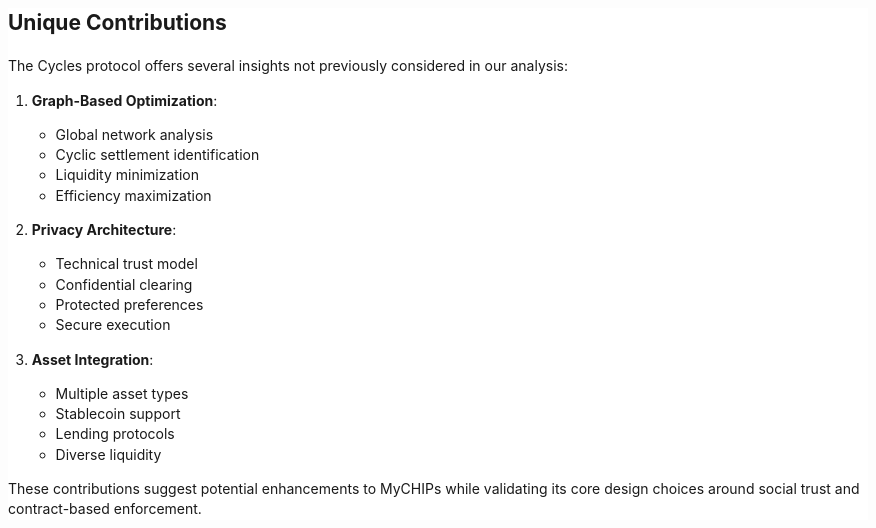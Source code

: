 ## Unique Contributions
The Cycles protocol offers several insights not previously considered in our analysis:

1. **Graph-Based Optimization**:
   - Global network analysis
   - Cyclic settlement identification
   - Liquidity minimization
   - Efficiency maximization

2. **Privacy Architecture**:
   - Technical trust model
   - Confidential clearing
   - Protected preferences
   - Secure execution

3. **Asset Integration**:
   - Multiple asset types
   - Stablecoin support
   - Lending protocols
   - Diverse liquidity

These contributions suggest potential enhancements to MyCHIPs while validating its core design choices around social trust and contract-based enforcement. 